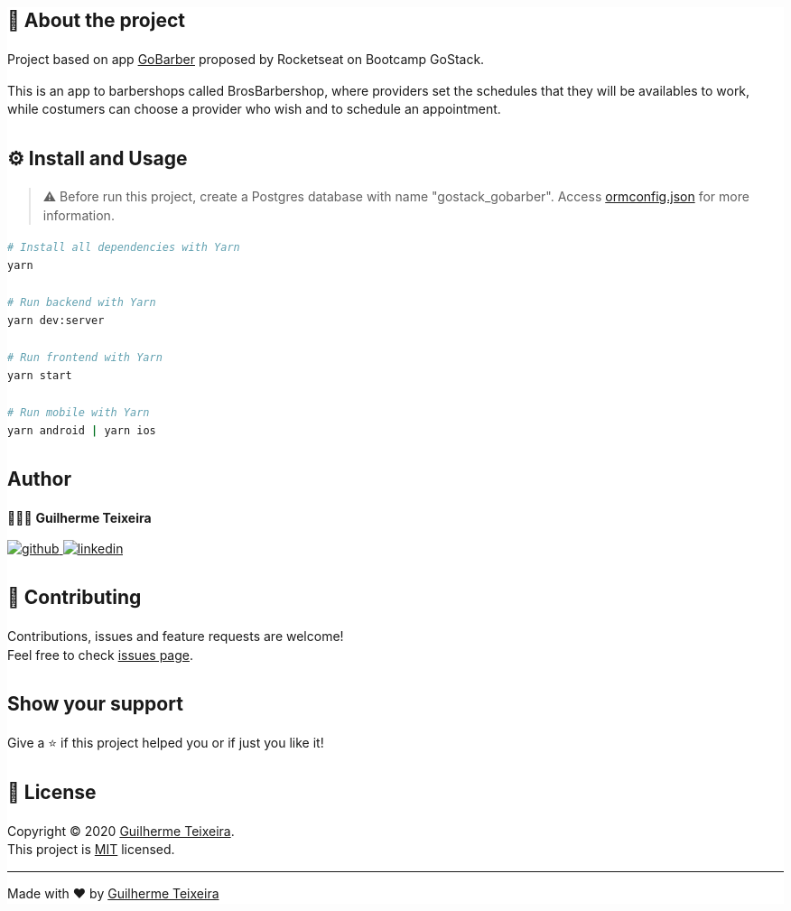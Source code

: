 ## 📜 About the project

Project based on app [GoBarber](https://github.com/guitexa/GoBarber) proposed by Rocketseat on Bootcamp GoStack.

This is an app to barbershops called BrosBarbershop, where providers set the schedules that they will be availables to work, while costumers can choose a provider who wish and to schedule an appointment.

## ⚙️ Install and Usage

> :warning: Before run this project, create a Postgres database with name "gostack_gobarber".
> Access [ormconfig.json](https://github.com/guitexa/GoBarber/blob/master/backend/ormconfig.json) for more information.

```sh
# Install all dependencies with Yarn
yarn

# Run backend with Yarn
yarn dev:server

# Run frontend with Yarn
yarn start

# Run mobile with Yarn
yarn android | yarn ios
```

## Author

🙋🏻‍♂️ **Guilherme Teixeira**

[![github](http://ap.imagensbrasil.org/images/2018/12/10/github-logo-1.png) ](https://github.com/guitexa)
[![linkedin](http://ap.imagensbrasil.org/images/2018/12/10/linkedin-1.png)](https://www.linkedin.com/in/guitexa/)

## 🤝 Contributing

Contributions, issues and feature requests are welcome!<br />Feel free to check [issues page](https://github.com/guitexa/gobarber/issues).

## Show your support

Give a ⭐️ if this project helped you or if just you like it!

## 📝 License

Copyright © 2020 [Guilherme Teixeira](https://github.com/guitexa).<br />
This project is [MIT](https://github.com/guitexa/GoBarber/blob/master/LICENSE.txt) licensed.

---

Made with :heart: by [Guilherme Teixeira](https://github.com/guitexa)
